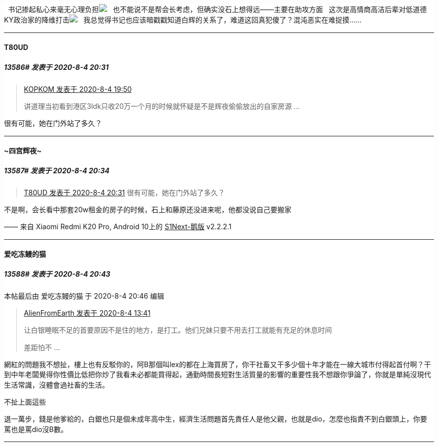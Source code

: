 
  书记掺起私心来毫无心理负担<img src="https://static.saraba1st.com/image/smiley/face2017/068.png" referrerpolicy="no-referrer">
  也不能说不是帮会长考虑，但确实没石上想得远——主要在助攻方面
  这次是高情商高洁后辈对低道德KY政治家的降维打击<img src="https://static.saraba1st.com/image/smiley/face2017/066.png" referrerpolicy="no-referrer">
  我总觉得书记也应该暗戳戳知道白辉的关系了，难道这回真犯傻了？混沌恶实在难捉摸……


*****

####  T80UD  
##### 13586#       发表于 2020-8-4 20:31


<blockquote><a href="httphttps://bbs.saraba1st.com/2b/forum.php?mod=redirect&amp;goto=findpost&amp;pid=48317765&amp;ptid=1485855" target="_blank">KOPKOM 发表于 2020-8-4 19:50</a>

讲道理当初看到港区3ldk只收20万一个月的时候就怀疑是不是辉夜偷偷放出的自家房源 ...</blockquote>
很有可能，她在门外站了多久？


*****

####  ~四宫辉夜~  
##### 13587#       发表于 2020-8-4 20:34


<blockquote><a href="httphttps://bbs.saraba1st.com/2b/forum.php?mod=redirect&amp;goto=findpost&amp;pid=48318132&amp;ptid=1485855" target="_blank">T80UD 发表于 2020-8-4 20:31</a>
很有可能，她在门外站了多久？</blockquote>
不是啊，会长看中那套20w租金的房子的时候，石上和藤原还没进来呢，他都没说自己要搬家

—— 来自 Xiaomi Redmi K20 Pro, Android 10上的 [S1Next-鹅版](https://github.com/ykrank/S1-Next/releases) v2.2.2.1


*****

####  爱吃冻鳗的猫  
##### 13588#       发表于 2020-8-4 20:43


 本帖最后由 爱吃冻鳗的猫 于 2020-8-4 20:46 编辑 
<blockquote><a href="httphttps://bbs.saraba1st.com/2b/forum.php?mod=redirect&amp;goto=findpost&amp;pid=48314285&amp;ptid=1485855" target="_blank">AlienFromEarth 发表于 2020-8-4 13:41</a>

让白银睡眠不足的首要原因不是住的地方，是打工。他们兄妹只要不用去打工就能有充足的休息时间


差距怕不 ...</blockquote>
網紅的問題我不想扯，樓上也有反駁你的，阿B那個叫lex的都在上海買房了，你干社畜又干多少個十年才能在一線大城市付得起首付啊？干到中年老闆覺得你性價比低把你炒了我看未必都能買得起，通勤時間長短對生活質量的影響的重要性我不想跟你爭論了，你就是單純沒現代生活常識，沒體會過社畜的生活。

不扯上面這些

退一萬步，錢是他爹給的，白銀也只是個未成年高中生，經濟生活問題首先責任人是他父親，也就是dio，怎麼也指責不到白銀頭上，你要罵也是罵dio沒B數。


*****
